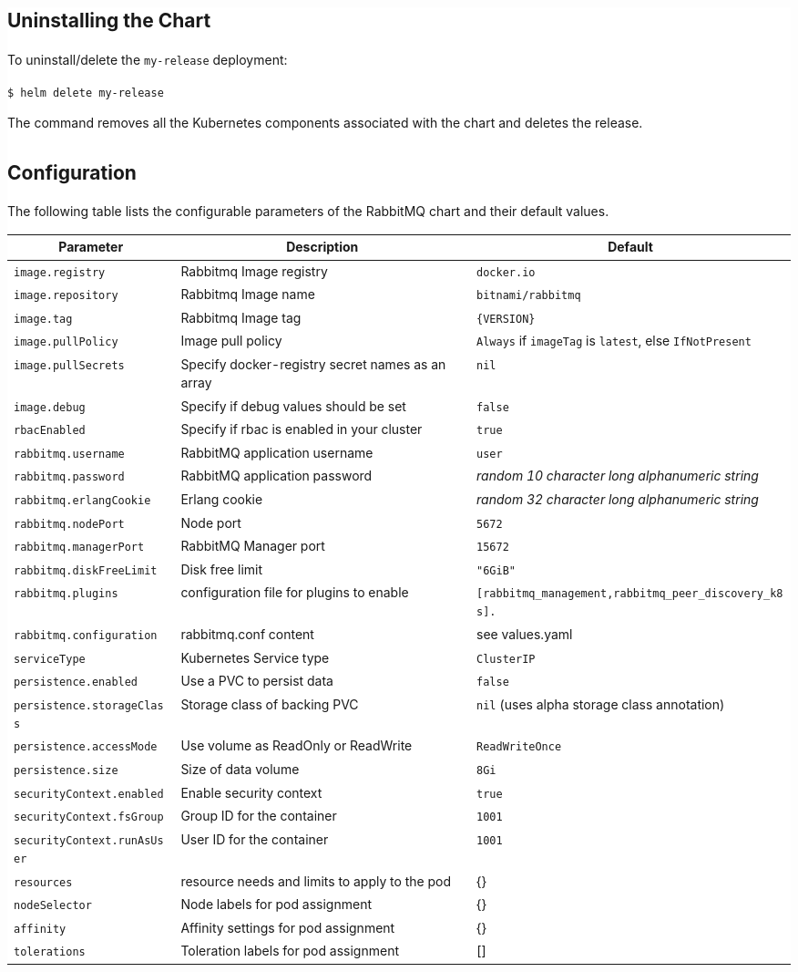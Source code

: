 ## Uninstalling the Chart

To uninstall/delete the `my-release` deployment:

```bash
$ helm delete my-release
```

The command removes all the Kubernetes components associated with the chart and deletes the release.

## Configuration

The following table lists the configurable parameters of the RabbitMQ chart and their default values.

| Parameter                            | Description                                      | Default                                                 |
| ------------------------------------ | ------------------------------------------------ | ------------------------------------------------------- |
| `image.registry`                     | Rabbitmq Image registry                          | `docker.io`                                             |
| `image.repository`                   | Rabbitmq Image name                              | `bitnami/rabbitmq`                                      |
| `image.tag`                          | Rabbitmq Image tag                               | `{VERSION}`                                             |
| `image.pullPolicy`                   | Image pull policy                                | `Always` if `imageTag` is `latest`, else `IfNotPresent` |
| `image.pullSecrets`                  | Specify docker-registry secret names as an array | `nil`                                                   |
| `image.debug`                        | Specify if debug values should be set            | `false`                                                 |
| `rbacEnabled`                        | Specify if rbac is enabled in your cluster       | `true`                                                  |
| `rabbitmq.username`                  | RabbitMQ application username                    | `user`                                                  |
| `rabbitmq.password`                  | RabbitMQ application password                    | _random 10 character long alphanumeric string_          |
| `rabbitmq.erlangCookie`              | Erlang cookie                                    | _random 32 character long alphanumeric string_          |
| `rabbitmq.nodePort`                  | Node port                                        | `5672`                                                  |
| `rabbitmq.managerPort`               | RabbitMQ Manager port                            | `15672`                                                 |
| `rabbitmq.diskFreeLimit`             | Disk free limit                                  | `"6GiB"`                                                |
| `rabbitmq.plugins`                   | configuration file for plugins to enable         | `[rabbitmq_management,rabbitmq_peer_discovery_k8s].`    |
| `rabbitmq.configuration`             | rabbitmq.conf content                            | see values.yaml                                         |
| `serviceType`                        | Kubernetes Service type                          | `ClusterIP`                                             |
| `persistence.enabled`                | Use a PVC to persist data                        | `false`                                                 |
| `persistence.storageClass`           | Storage class of backing PVC                     | `nil` (uses alpha storage class annotation)             |
| `persistence.accessMode`             | Use volume as ReadOnly or ReadWrite              | `ReadWriteOnce`                                         |
| `persistence.size`                   | Size of data volume                              | `8Gi`                                                   |
| `securityContext.enabled`            | Enable security context                          | `true`                                                  |
| `securityContext.fsGroup`            | Group ID for the container                       | `1001`                                                  |
| `securityContext.runAsUser`          | User ID for the container                        | `1001`                                                  |
| `resources`                          | resource needs and limits to apply to the pod    | {}                                                      |
| `nodeSelector`                       | Node labels for pod assignment                   | {}                                                      |
| `affinity`                           | Affinity settings for pod assignment             | {}                                                      |
| `tolerations`                        | Toleration labels for pod assignment             | []                                                      |